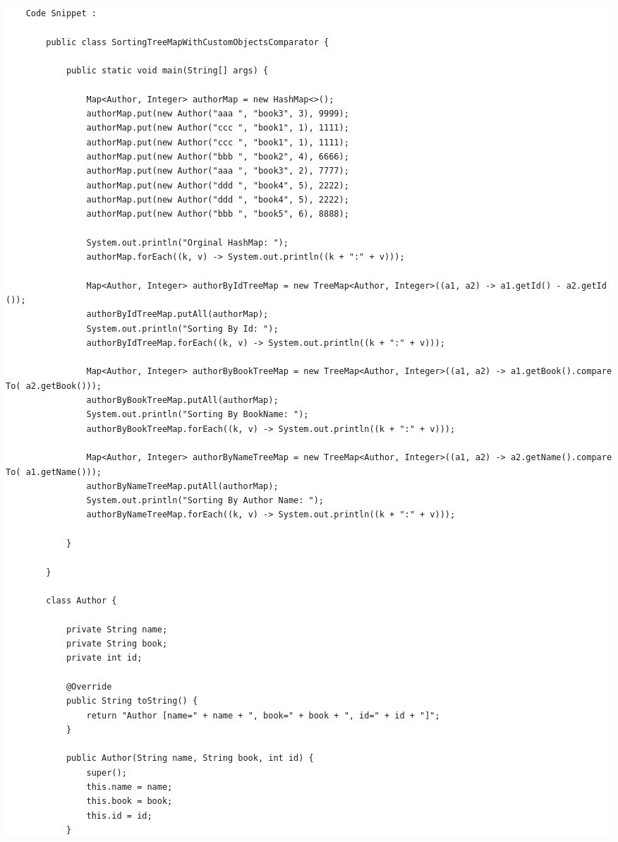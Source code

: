 		Code Snippet :
		
			public class SortingTreeMapWithCustomObjectsComparator {

				public static void main(String[] args) {

					Map<Author, Integer> authorMap = new HashMap<>();
					authorMap.put(new Author("aaa ", "book3", 3), 9999);
					authorMap.put(new Author("ccc ", "book1", 1), 1111);
					authorMap.put(new Author("ccc ", "book1", 1), 1111);
					authorMap.put(new Author("bbb ", "book2", 4), 6666);
					authorMap.put(new Author("aaa ", "book3", 2), 7777);
					authorMap.put(new Author("ddd ", "book4", 5), 2222);
					authorMap.put(new Author("ddd ", "book4", 5), 2222);
					authorMap.put(new Author("bbb ", "book5", 6), 8888);

					System.out.println("Orginal HashMap: ");
					authorMap.forEach((k, v) -> System.out.println((k + ":" + v)));

					Map<Author, Integer> authorByIdTreeMap = new TreeMap<Author, Integer>((a1, a2) -> a1.getId() - a2.getId());
					authorByIdTreeMap.putAll(authorMap);
					System.out.println("Sorting By Id: ");
					authorByIdTreeMap.forEach((k, v) -> System.out.println((k + ":" + v)));
					
					Map<Author, Integer> authorByBookTreeMap = new TreeMap<Author, Integer>((a1, a2) -> a1.getBook().compareTo( a2.getBook()));
					authorByBookTreeMap.putAll(authorMap);
					System.out.println("Sorting By BookName: ");
					authorByBookTreeMap.forEach((k, v) -> System.out.println((k + ":" + v)));
					
					Map<Author, Integer> authorByNameTreeMap = new TreeMap<Author, Integer>((a1, a2) -> a2.getName().compareTo( a1.getName()));
					authorByNameTreeMap.putAll(authorMap);
					System.out.println("Sorting By Author Name: ");
					authorByNameTreeMap.forEach((k, v) -> System.out.println((k + ":" + v)));

				}

			}

			class Author {

				private String name;
				private String book;
				private int id;

				@Override
				public String toString() {
					return "Author [name=" + name + ", book=" + book + ", id=" + id + "]";
				}

				public Author(String name, String book, int id) {
					super();
					this.name = name;
					this.book = book;
					this.id = id;
				}
